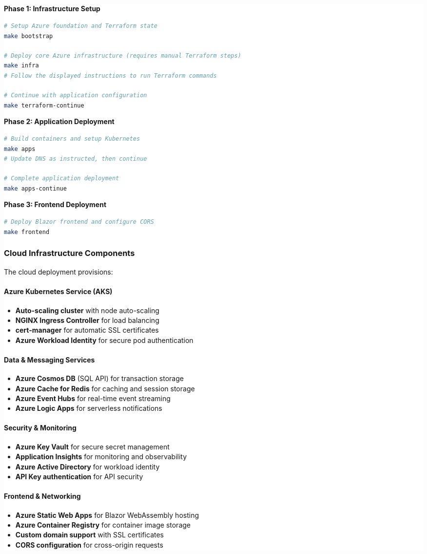 **Phase 1: Infrastructure Setup**
```bash
# Setup Azure foundation and Terraform state
make bootstrap

# Deploy core Azure infrastructure (requires manual Terraform steps)
make infra
# Follow the displayed instructions to run Terraform commands

# Continue with application configuration
make terraform-continue
```

**Phase 2: Application Deployment**
```bash
# Build containers and setup Kubernetes
make apps
# Update DNS as instructed, then continue

# Complete application deployment
make apps-continue
```

**Phase 3: Frontend Deployment**
```bash
# Deploy Blazor frontend and configure CORS
make frontend
```

### Cloud Infrastructure Components

The cloud deployment provisions:

#### Azure Kubernetes Service (AKS)
- **Auto-scaling cluster** with node auto-scaling
- **NGINX Ingress Controller** for load balancing
- **cert-manager** for automatic SSL certificates
- **Azure Workload Identity** for secure pod authentication

#### Data & Messaging Services
- **Azure Cosmos DB** (SQL API) for transaction storage
- **Azure Cache for Redis** for caching and session storage
- **Azure Event Hubs** for real-time event streaming
- **Azure Logic Apps** for serverless notifications

#### Security & Monitoring
- **Azure Key Vault** for secure secret management
- **Application Insights** for monitoring and observability
- **Azure Active Directory** for workload identity
- **API Key authentication** for API security

#### Frontend & Networking
- **Azure Static Web Apps** for Blazor WebAssembly hosting
- **Azure Container Registry** for container image storage
- **Custom domain support** with SSL certificates
- **CORS configuration** for cross-origin requests
